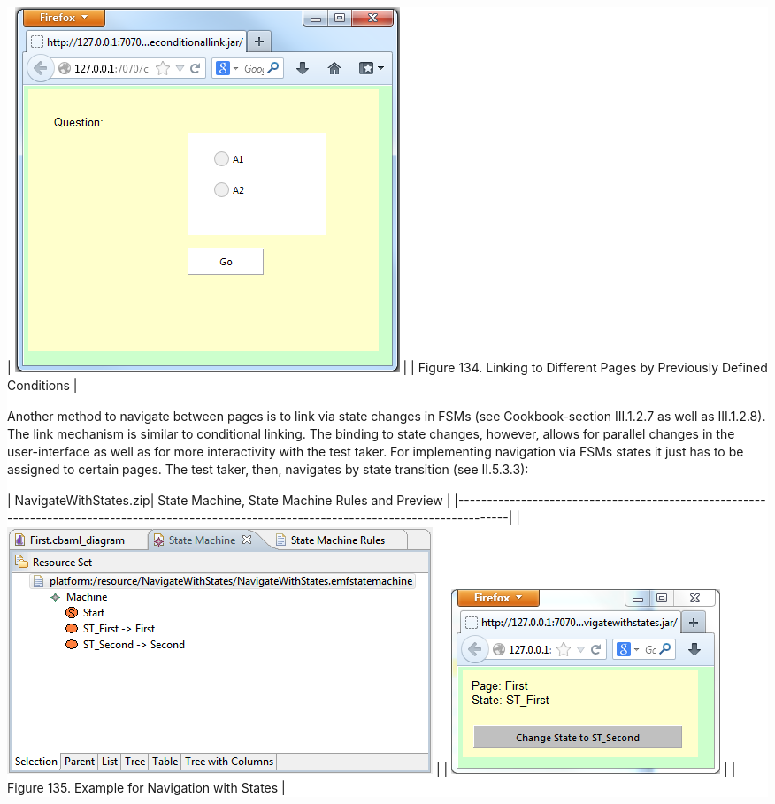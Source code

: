 | ![](images/media/image265.png)                                                                                                                                        |
| <span id="_Ref374027625" class="anchor"><span id="_Toc380473095" class="anchor"></span></span>Figure 134. Linking to Different Pages by Previously Defined Conditions |

Another method to navigate between pages is to link via state changes in FSMs (see Cookbook-section III.1.2.7 as well as III.1.2.8). The link mechanism is similar to conditional linking. The binding to state changes, however, allows for parallel changes in the user-interface as well as for more interactivity with the test taker. For implementing navigation via FSMs states it just has to be assigned to certain pages. The test taker, then, navigates by state transition (see II.5.3.3):

| NavigateWithStates.zip| State Machine, State Machine Rules and Preview                                                                       |
|----------------------------------------------------------------------------------------------------------------------------------------------|
| ![](images/media/image268.png)                                                                                                               |
| ![](images/media/image270.png)                                                                                                               |
| <span id="_Ref374027877" class="anchor"><span id="_Toc380473096" class="anchor"></span></span>Figure 135. Example for Navigation with States |
